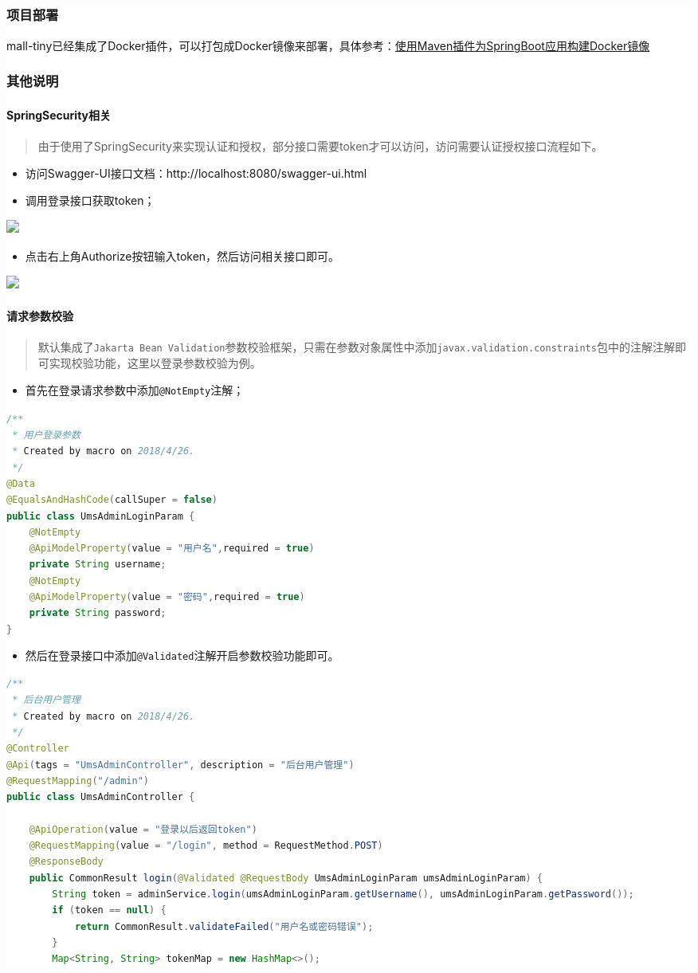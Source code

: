 ### 项目部署

mall-tiny已经集成了Docker插件，可以打包成Docker镜像来部署，具体参考：[使用Maven插件为SpringBoot应用构建Docker镜像](https://mp.weixin.qq.com/s/q2KDzHbPkf3Q0EY8qYjYgw)

### 其他说明

#### SpringSecurity相关

> 由于使用了SpringSecurity来实现认证和授权，部分接口需要token才可以访问，访问需要认证授权接口流程如下。

- 访问Swagger-UI接口文档：http://localhost:8080/swagger-ui.html

- 调用登录接口获取token；

![](http://img.macrozheng.com/mall/project/mall_tiny_start_07.png)

- 点击右上角Authorize按钮输入token，然后访问相关接口即可。

![](http://img.macrozheng.com/mall/project/mall_tiny_start_08.png)

#### 请求参数校验

> 默认集成了`Jakarta Bean Validation`参数校验框架，只需在参数对象属性中添加`javax.validation.constraints`包中的注解注解即可实现校验功能，这里以登录参数校验为例。

- 首先在登录请求参数中添加`@NotEmpty`注解；

```java
/**
 * 用户登录参数
 * Created by macro on 2018/4/26.
 */
@Data
@EqualsAndHashCode(callSuper = false)
public class UmsAdminLoginParam {
    @NotEmpty
    @ApiModelProperty(value = "用户名",required = true)
    private String username;
    @NotEmpty
    @ApiModelProperty(value = "密码",required = true)
    private String password;
}
```

- 然后在登录接口中添加`@Validated`注解开启参数校验功能即可。

```java
/**
 * 后台用户管理
 * Created by macro on 2018/4/26.
 */
@Controller
@Api(tags = "UmsAdminController", description = "后台用户管理")
@RequestMapping("/admin")
public class UmsAdminController {

    @ApiOperation(value = "登录以后返回token")
    @RequestMapping(value = "/login", method = RequestMethod.POST)
    @ResponseBody
    public CommonResult login(@Validated @RequestBody UmsAdminLoginParam umsAdminLoginParam) {
        String token = adminService.login(umsAdminLoginParam.getUsername(), umsAdminLoginParam.getPassword());
        if (token == null) {
            return CommonResult.validateFailed("用户名或密码错误");
        }
        Map<String, String> tokenMap = new HashMap<>();
```